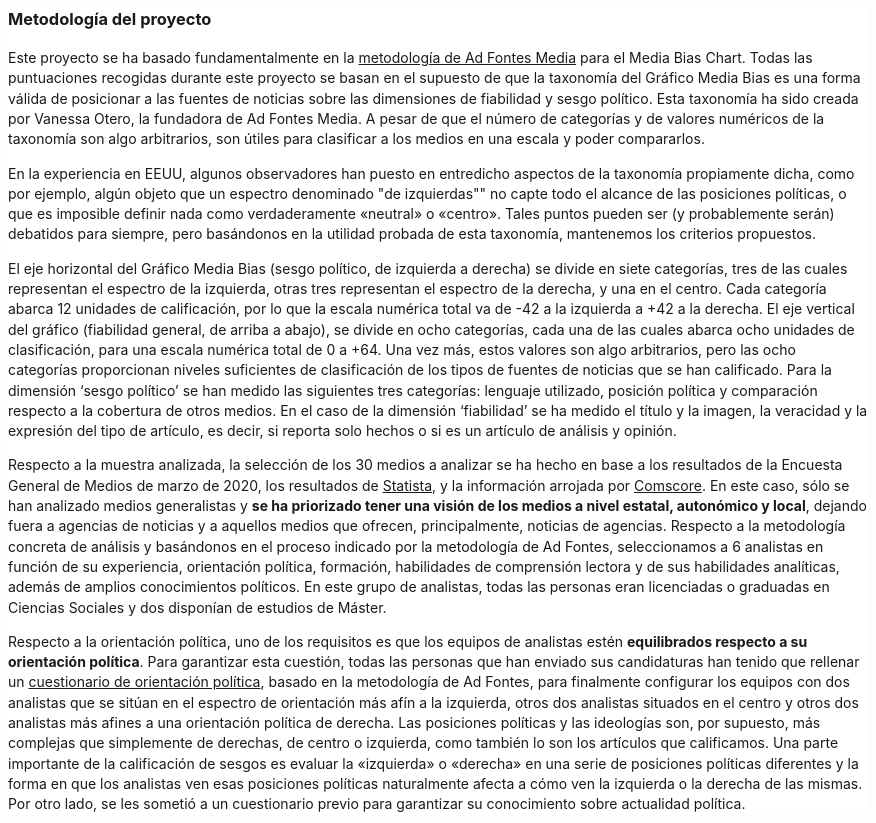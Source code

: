 ### Metodología del proyecto

Este proyecto se ha basado fundamentalmente en la [metodología de Ad Fontes Media](https://www.adfontesmedia.com/) para el Media Bias Chart. Todas las puntuaciones recogidas durante este proyecto se basan en el supuesto de que la taxonomía del Gráfico Media Bias es una forma válida de posicionar a las fuentes de noticias sobre las dimensiones de fiabilidad y sesgo político. Esta taxonomía ha sido creada por Vanessa Otero, la fundadora de Ad Fontes Media. A pesar de que el número de categorías y de valores numéricos de la taxonomía son algo arbitrarios, son útiles para clasificar a los medios en una escala y poder compararlos.

En la experiencia en EEUU, algunos observadores han puesto en entredicho aspectos de la taxonomía propiamente dicha, como por ejemplo, algún objeto que un espectro denominado "de izquierdas"" no capte todo el alcance de las posiciones políticas, o que es imposible definir nada como verdaderamente «neutral» o «centro». Tales puntos pueden ser (y probablemente serán) debatidos para siempre, pero basándonos en la utilidad probada de esta taxonomía, mantenemos los criterios propuestos.

El eje horizontal del Gráfico Media Bias (sesgo político, de izquierda a derecha) se divide en siete categorías, tres de las cuales representan el espectro de la izquierda, otras tres representan el espectro de la derecha, y una en el centro. Cada categoría abarca 12 unidades de calificación, por lo que la escala numérica total va de -42 a la izquierda a +42 a la derecha. El eje vertical del gráfico (fiabilidad general, de arriba a abajo), se divide en ocho categorías, cada una de las cuales abarca ocho unidades de clasificación, para una escala numérica total de 0 a +64. Una vez más, estos valores son algo arbitrarios, pero las ocho categorías proporcionan niveles suficientes de clasificación de los tipos de fuentes de noticias que se han calificado.  Para la dimensión ‘sesgo político’ se han medido las siguientes tres categorías: lenguaje utilizado, posición política y comparación respecto a la cobertura de otros medios. En el caso de la dimensión ‘fiabilidad’ se ha medido el título y la imagen, la veracidad  y la expresión del tipo de artículo, es decir, si reporta solo hechos o si es un artículo de análisis y opinión.

Respecto a la muestra analizada, la selección de los 30 medios a analizar se ha hecho en base a los resultados de la Encuesta General de Medios de marzo de 2020, los resultados de [Statista](https://www.statista.com/statistics/436643/most-read-newspapers-in-spain/), y la información arrojada por [Comscore](https://www.comscore.com/). En este caso, sólo se han analizado medios generalistas y **se ha priorizado tener una visión de los medios a nivel estatal, autonómico y local**, dejando fuera a agencias de noticias y a aquellos medios que ofrecen, principalmente, noticias de agencias. Respecto a la metodología concreta de análisis y basándonos en el proceso indicado por la metodología de Ad Fontes,  seleccionamos a 6 analistas en función de su experiencia, orientación política, formación, habilidades de comprensión lectora y de sus habilidades analíticas, además de amplios conocimientos políticos. En este grupo de analistas, todas las personas eran licenciadas o graduadas en Ciencias Sociales y dos disponían de estudios de Máster.


Respecto a la orientación política, uno de los requisitos es que los equipos de analistas estén **equilibrados respecto a su orientación política**. Para garantizar esta cuestión, todas las personas que han enviado sus candidaturas han tenido que rellenar un [cuestionario de orientación política](https://docs.google.com/forms/d/e/1FAIpQLSchUdKlrKXigV_IvEDiPIKoqGlU3p9cGVt66oWGlvEkLwKwoA/viewform?usp=sf_link), basado en la metodología de Ad Fontes, para finalmente configurar los equipos con dos analistas que se sitúan en el espectro de orientación más afín a la izquierda, otros dos analistas situados en el centro y otros dos analistas más afines a una orientación política de derecha. Las posiciones políticas y las ideologías son, por supuesto, más complejas que simplemente de derechas, de centro o izquierda, como también lo son los artículos que calificamos. Una parte importante de la calificación de sesgos es evaluar la «izquierda» o «derecha» en una serie de posiciones políticas diferentes y la forma en que los analistas ven esas posiciones políticas naturalmente afecta a cómo ven la izquierda o la derecha de las mismas. Por otro lado, se les sometió a un cuestionario previo para garantizar su conocimiento sobre actualidad política.
